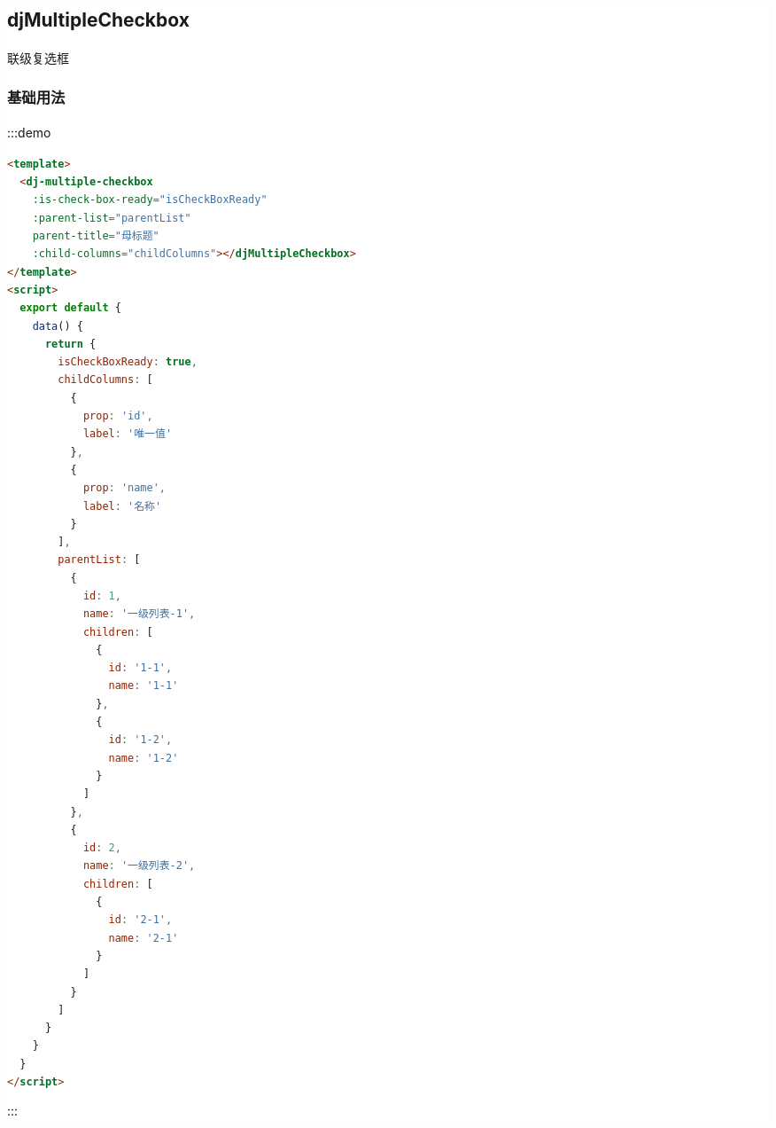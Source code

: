 ## djMultipleCheckbox
联级复选框

### 基础用法
:::demo
```html
<template>
  <dj-multiple-checkbox 
    :is-check-box-ready="isCheckBoxReady"
    :parent-list="parentList"
    parent-title="母标题"
    :child-columns="childColumns"></djMultipleCheckbox>
</template>
<script>
  export default {
    data() {
      return {
        isCheckBoxReady: true,
        childColumns: [
          {
            prop: 'id',
            label: '唯一值'
          },
          {
            prop: 'name',
            label: '名称'
          }
        ],
        parentList: [
          {
            id: 1,
            name: '一级列表-1',
            children: [
              {
                id: '1-1',
                name: '1-1'
              },
              {
                id: '1-2',
                name: '1-2'
              }
            ]
          },
          {
            id: 2,
            name: '一级列表-2',
            children: [
              {
                id: '2-1',
                name: '2-1'
              }
            ]
          }
        ]
      }
    }
  }
</script>
```
:::
